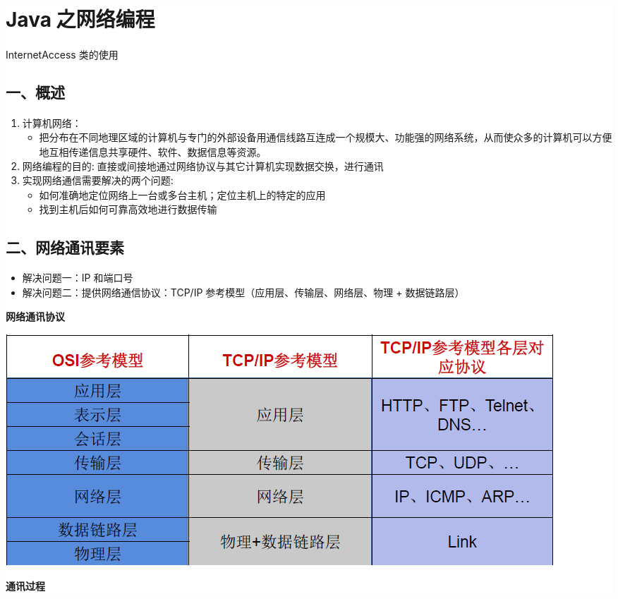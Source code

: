 # Java 之网络编程 



InternetAccess 类的使用

## 一、概述

1. 计算机网络：
   - 把分布在不同地理区域的计算机与专门的外部设备用通信线路互连成一个规模大、功能强的网络系统，从而使众多的计算机可以方便地互相传递信息共享硬件、软件、数据信息等资源。
2. 网络编程的目的: 直接或间接地通过网络协议与其它计算机实现数据交换，进行通讯
3. 实现网络通信需要解决的两个问题:
   - 如何准确地定位网络上一台或多台主机；定位主机上的特定的应用
   - 找到主机后如何可靠高效地进行数据传输

## 二、网络通讯要素

- 解决问题一：IP 和端口号
- 解决问题二：提供网络通信协议：TCP/IP 参考模型（应用层、传输层、网络层、物理 + 数据链路层）

**网络通讯协议**



![img](imgs/20200503155401.png)



**通讯过程**


